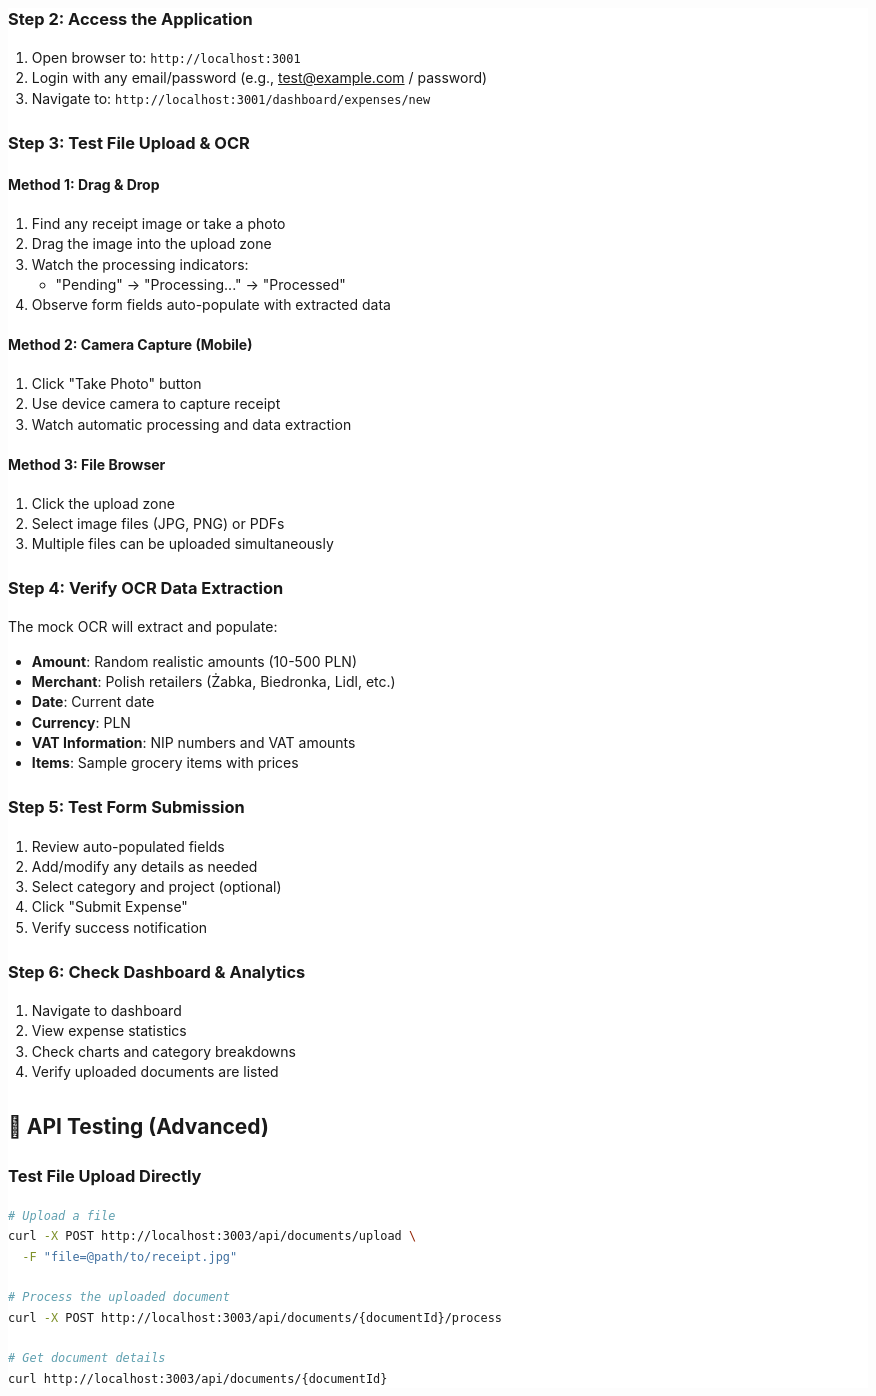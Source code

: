 ### Step 2: Access the Application
1. Open browser to: `http://localhost:3001`
2. Login with any email/password (e.g., test@example.com / password)
3. Navigate to: `http://localhost:3001/dashboard/expenses/new`

### Step 3: Test File Upload & OCR

#### Method 1: Drag & Drop
1. Find any receipt image or take a photo
2. Drag the image into the upload zone
3. Watch the processing indicators:
   - "Pending" → "Processing..." → "Processed"
4. Observe form fields auto-populate with extracted data

#### Method 2: Camera Capture (Mobile)
1. Click "Take Photo" button
2. Use device camera to capture receipt
3. Watch automatic processing and data extraction

#### Method 3: File Browser
1. Click the upload zone
2. Select image files (JPG, PNG) or PDFs
3. Multiple files can be uploaded simultaneously

### Step 4: Verify OCR Data Extraction
The mock OCR will extract and populate:
- **Amount**: Random realistic amounts (10-500 PLN)
- **Merchant**: Polish retailers (Żabka, Biedronka, Lidl, etc.)
- **Date**: Current date
- **Currency**: PLN
- **VAT Information**: NIP numbers and VAT amounts
- **Items**: Sample grocery items with prices

### Step 5: Test Form Submission
1. Review auto-populated fields
2. Add/modify any details as needed
3. Select category and project (optional)
4. Click "Submit Expense"
5. Verify success notification

### Step 6: Check Dashboard & Analytics
1. Navigate to dashboard
2. View expense statistics
3. Check charts and category breakdowns
4. Verify uploaded documents are listed

## 🔧 API Testing (Advanced)

### Test File Upload Directly
```bash
# Upload a file
curl -X POST http://localhost:3003/api/documents/upload \
  -F "file=@path/to/receipt.jpg"

# Process the uploaded document
curl -X POST http://localhost:3003/api/documents/{documentId}/process

# Get document details
curl http://localhost:3003/api/documents/{documentId}
```
